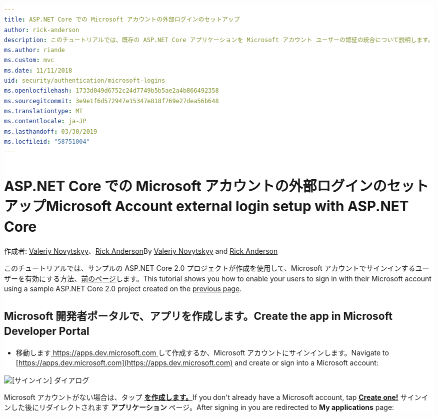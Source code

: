 ```yaml
---
title: ASP.NET Core での Microsoft アカウントの外部ログインのセットアップ
author: rick-anderson
description: このチュートリアルでは、既存の ASP.NET Core アプリケーションを Microsoft アカウント ユーザーの認証の統合について説明します。
ms.author: riande
ms.custom: mvc
ms.date: 11/11/2018
uid: security/authentication/microsoft-logins
ms.openlocfilehash: 1733d049d6752c24d7749b5b5ae2a4b866492358
ms.sourcegitcommit: 3e9e1f6d572947e15347e818f769e27dea56b648
ms.translationtype: MT
ms.contentlocale: ja-JP
ms.lasthandoff: 03/30/2019
ms.locfileid: "58751004"
---
```

# <a name="microsoft-account-external-login-setup-with-aspnet-core"></a><span data-ttu-id="4ce11-103">ASP.NET Core での Microsoft アカウントの外部ログインのセットアップ</span><span class="sxs-lookup"><span data-stu-id="4ce11-103">Microsoft Account external login setup with ASP.NET Core</span></span>

<span data-ttu-id="4ce11-104">作成者: [Valeriy Novytskyy](https://github.com/01binary)、[Rick Anderson](https://twitter.com/RickAndMSFT)</span><span class="sxs-lookup"><span data-stu-id="4ce11-104">By [Valeriy Novytskyy](https://github.com/01binary) and [Rick Anderson](https://twitter.com/RickAndMSFT)</span></span>

<span data-ttu-id="4ce11-105">このチュートリアルでは、サンプルの ASP.NET Core 2.0 プロジェクトが作成を使用して、Microsoft アカウントでサインインするユーザーを有効にする方法、[前のページ](xref:security/authentication/social/index)します。</span><span class="sxs-lookup"><span data-stu-id="4ce11-105">This tutorial shows you how to enable your users to sign in with their Microsoft account using a sample ASP.NET Core 2.0 project created on the [previous page](xref:security/authentication/social/index).</span></span>

## <a name="create-the-app-in-microsoft-developer-portal"></a><span data-ttu-id="4ce11-106">Microsoft 開発者ポータルで、アプリを作成します。</span><span class="sxs-lookup"><span data-stu-id="4ce11-106">Create the app in Microsoft Developer Portal</span></span>

* <span data-ttu-id="4ce11-107">移動します[ https://apps.dev.microsoft.com ](https://apps.dev.microsoft.com)して作成するか、Microsoft アカウントにサインインします。</span><span class="sxs-lookup"><span data-stu-id="4ce11-107">Navigate to [https://apps.dev.microsoft.com](https://apps.dev.microsoft.com) and create or sign into a Microsoft account:</span></span>

![[サインイン] ダイアログ](index/_static/MicrosoftDevLogin.png)

<span data-ttu-id="4ce11-109">Microsoft アカウントがない場合は、タップ **[を作成します。](https://signup.live.com/signup?wa=wsignin1.0&rpsnv=13&ct=1478151035&rver=6.7.6643.0&wp=SAPI_LONG&wreply=https%3a%2f%2fapps.dev.microsoft.com%2fLoginPostBack&id=293053&aadredir=1&contextid=D70D4F21246BAB50&bk=1478151036&uiflavor=web&uaid=f0c3de863a914c358b8dc01b1ff49e85&mkt=EN-US&lc=1033&lic=1)**</span><span class="sxs-lookup"><span data-stu-id="4ce11-109">If you don't already have a Microsoft account, tap **[Create one!](https://signup.live.com/signup?wa=wsignin1.0&rpsnv=13&ct=1478151035&rver=6.7.6643.0&wp=SAPI_LONG&wreply=https%3a%2f%2fapps.dev.microsoft.com%2fLoginPostBack&id=293053&aadredir=1&contextid=D70D4F21246BAB50&bk=1478151036&uiflavor=web&uaid=f0c3de863a914c358b8dc01b1ff49e85&mkt=EN-US&lc=1033&lic=1)**</span></span> <span data-ttu-id="4ce11-110">サインインした後にリダイレクトされます **アプリケーション** ページ。</span><span class="sxs-lookup"><span data-stu-id="4ce11-110">After signing in you are redirected to **My applications** page:</span></span>
